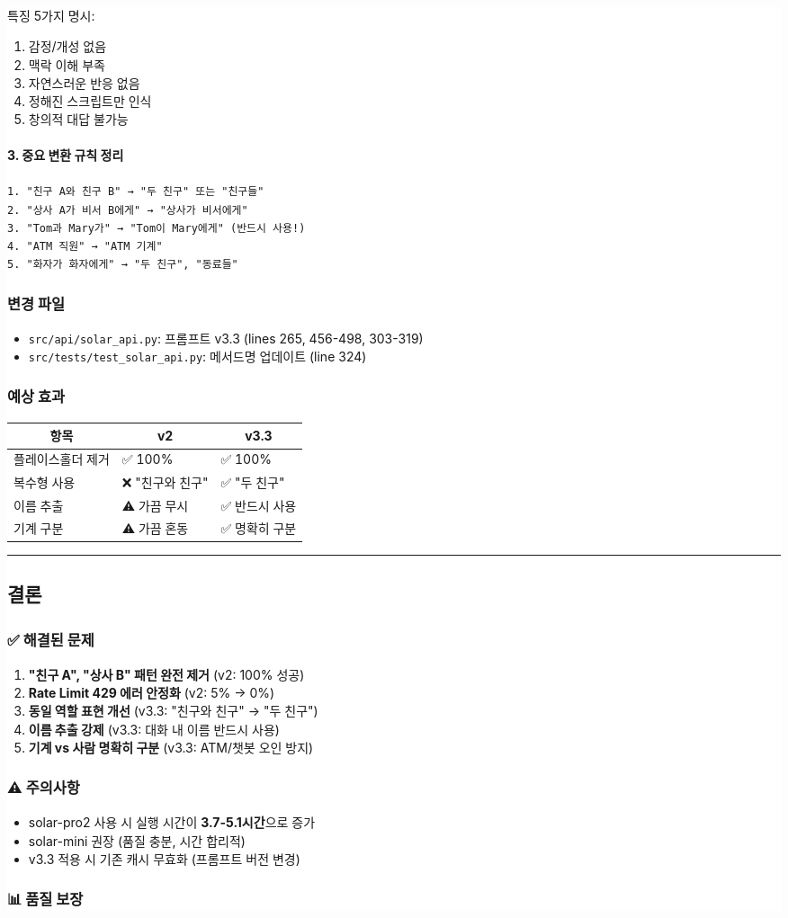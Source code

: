 특징 5가지 명시:
1. 감정/개성 없음
2. 맥락 이해 부족
3. 자연스러운 반응 없음
4. 정해진 스크립트만 인식
5. 창의적 대답 불가능

#### 3. 중요 변환 규칙 정리

```
1. "친구 A와 친구 B" → "두 친구" 또는 "친구들"
2. "상사 A가 비서 B에게" → "상사가 비서에게"
3. "Tom과 Mary가" → "Tom이 Mary에게" (반드시 사용!)
4. "ATM 직원" → "ATM 기계"
5. "화자가 화자에게" → "두 친구", "동료들"
```

### 변경 파일

- `src/api/solar_api.py`: 프롬프트 v3.3 (lines 265, 456-498, 303-319)
- `src/tests/test_solar_api.py`: 메서드명 업데이트 (line 324)

### 예상 효과

| 항목 | v2 | v3.3 |
|------|-----|------|
| 플레이스홀더 제거 | ✅ 100% | ✅ 100% |
| 복수형 사용 | ❌ "친구와 친구" | ✅ "두 친구" |
| 이름 추출 | ⚠️  가끔 무시 | ✅ 반드시 사용 |
| 기계 구분 | ⚠️  가끔 혼동 | ✅ 명확히 구분 |

---

## 결론

### ✅ 해결된 문제

1. **"친구 A", "상사 B" 패턴 완전 제거** (v2: 100% 성공)
2. **Rate Limit 429 에러 안정화** (v2: 5% → 0%)
3. **동일 역할 표현 개선** (v3.3: "친구와 친구" → "두 친구")
4. **이름 추출 강제** (v3.3: 대화 내 이름 반드시 사용)
5. **기계 vs 사람 명확히 구분** (v3.3: ATM/챗봇 오인 방지)

### ⚠️  주의사항

- solar-pro2 사용 시 실행 시간이 **3.7-5.1시간**으로 증가
- solar-mini 권장 (품질 충분, 시간 합리적)
- v3.3 적용 시 기존 캐시 무효화 (프롬프트 버전 변경)

### 📊 품질 보장
